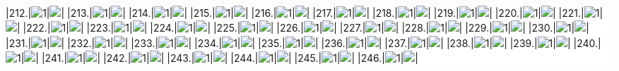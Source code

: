 |212.|![1]()|<a href="LINK TO ISSUE"><img align="" width="80px" src="https://github.com/PatternHouse/Join_PatternHouse/blob/main/assets/contribute-button.png" /></a>|
|213.|![1]()|<a href="LINK TO ISSUE"><img align="" width="80px" src="https://github.com/PatternHouse/Join_PatternHouse/blob/main/assets/contribute-button.png" /></a>|
|214.|![1]()|<a href="LINK TO ISSUE"><img align="" width="80px" src="https://github.com/PatternHouse/Join_PatternHouse/blob/main/assets/contribute-button.png" /></a>|
|215.|![1]()|<a href="LINK TO ISSUE"><img align="" width="80px" src="https://github.com/PatternHouse/Join_PatternHouse/blob/main/assets/contribute-button.png" /></a>|
|216.|![1]()|<a href="LINK TO ISSUE"><img align="" width="80px" src="https://github.com/PatternHouse/Join_PatternHouse/blob/main/assets/contribute-button.png" /></a>|
|217.|![1]()|<a href="LINK TO ISSUE"><img align="" width="80px" src="https://github.com/PatternHouse/Join_PatternHouse/blob/main/assets/contribute-button.png" /></a>|
|218.|![1]()|<a href="LINK TO ISSUE"><img align="" width="80px" src="https://github.com/PatternHouse/Join_PatternHouse/blob/main/assets/contribute-button.png" /></a>|
|219.|![1]()|<a href="LINK TO ISSUE"><img align="" width="80px" src="https://github.com/PatternHouse/Join_PatternHouse/blob/main/assets/contribute-button.png" /></a>|
|220.|![1]()|<a href="LINK TO ISSUE"><img align="" width="80px" src="https://github.com/PatternHouse/Join_PatternHouse/blob/main/assets/contribute-button.png" /></a>|
|221.|![1]()|<a href="LINK TO ISSUE"><img align="" width="80px" src="https://github.com/PatternHouse/Join_PatternHouse/blob/main/assets/contribute-button.png" /></a>|
|222.|![1]()|<a href="LINK TO ISSUE"><img align="" width="80px" src="https://github.com/PatternHouse/Join_PatternHouse/blob/main/assets/contribute-button.png" /></a>|
|223.|![1]()|<a href="LINK TO ISSUE"><img align="" width="80px" src="https://github.com/PatternHouse/Join_PatternHouse/blob/main/assets/contribute-button.png" /></a>|
|224.|![1]()|<a href="LINK TO ISSUE"><img align="" width="80px" src="https://github.com/PatternHouse/Join_PatternHouse/blob/main/assets/contribute-button.png" /></a>|
|225.|![1]()|<a href="LINK TO ISSUE"><img align="" width="80px" src="https://github.com/PatternHouse/Join_PatternHouse/blob/main/assets/contribute-button.png" /></a>|
|226.|![1]()|<a href="LINK TO ISSUE"><img align="" width="80px" src="https://github.com/PatternHouse/Join_PatternHouse/blob/main/assets/contribute-button.png" /></a>|
|227.|![1]()|<a href="LINK TO ISSUE"><img align="" width="80px" src="https://github.com/PatternHouse/Join_PatternHouse/blob/main/assets/contribute-button.png" /></a>|
|228.|![1]()|<a href="LINK TO ISSUE"><img align="" width="80px" src="https://github.com/PatternHouse/Join_PatternHouse/blob/main/assets/contribute-button.png" /></a>|
|229.|![1]()|<a href="LINK TO ISSUE"><img align="" width="80px" src="https://github.com/PatternHouse/Join_PatternHouse/blob/main/assets/contribute-button.png" /></a>|
|230.|![1]()|<a href="LINK TO ISSUE"><img align="" width="80px" src="https://github.com/PatternHouse/Join_PatternHouse/blob/main/assets/contribute-button.png" /></a>|
|231.|![1]()|<a href="LINK TO ISSUE"><img align="" width="80px" src="https://github.com/PatternHouse/Join_PatternHouse/blob/main/assets/contribute-button.png" /></a>|
|232.|![1]()|<a href="LINK TO ISSUE"><img align="" width="80px" src="https://github.com/PatternHouse/Join_PatternHouse/blob/main/assets/contribute-button.png" /></a>|
|233.|![1]()|<a href="LINK TO ISSUE"><img align="" width="80px" src="https://github.com/PatternHouse/Join_PatternHouse/blob/main/assets/contribute-button.png" /></a>|
|234.|![1]()|<a href="LINK TO ISSUE"><img align="" width="80px" src="https://github.com/PatternHouse/Join_PatternHouse/blob/main/assets/contribute-button.png" /></a>|
|235.|![1]()|<a href="LINK TO ISSUE"><img align="" width="80px" src="https://github.com/PatternHouse/Join_PatternHouse/blob/main/assets/contribute-button.png" /></a>|
|236.|![1]()|<a href="LINK TO ISSUE"><img align="" width="80px" src="https://github.com/PatternHouse/Join_PatternHouse/blob/main/assets/contribute-button.png" /></a>|
|237.|![1]()|<a href="LINK TO ISSUE"><img align="" width="80px" src="https://github.com/PatternHouse/Join_PatternHouse/blob/main/assets/contribute-button.png" /></a>|
|238.|![1]()|<a href="LINK TO ISSUE"><img align="" width="80px" src="https://github.com/PatternHouse/Join_PatternHouse/blob/main/assets/contribute-button.png" /></a>|
|239.|![1]()|<a href="LINK TO ISSUE"><img align="" width="80px" src="https://github.com/PatternHouse/Join_PatternHouse/blob/main/assets/contribute-button.png" /></a>|
|240.|![1]()|<a href="LINK TO ISSUE"><img align="" width="80px" src="https://github.com/PatternHouse/Join_PatternHouse/blob/main/assets/contribute-button.png" /></a>|
|241.|![1]()|<a href="LINK TO ISSUE"><img align="" width="80px" src="https://github.com/PatternHouse/Join_PatternHouse/blob/main/assets/contribute-button.png" /></a>|
|242.|![1]()|<a href="LINK TO ISSUE"><img align="" width="80px" src="https://github.com/PatternHouse/Join_PatternHouse/blob/main/assets/contribute-button.png" /></a>|
|243.|![1]()|<a href="LINK TO ISSUE"><img align="" width="80px" src="https://github.com/PatternHouse/Join_PatternHouse/blob/main/assets/contribute-button.png" /></a>|
|244.|![1]()|<a href="LINK TO ISSUE"><img align="" width="80px" src="https://github.com/PatternHouse/Join_PatternHouse/blob/main/assets/contribute-button.png" /></a>|
|245.|![1]()|<a href="LINK TO ISSUE"><img align="" width="80px" src="https://github.com/PatternHouse/Join_PatternHouse/blob/main/assets/contribute-button.png" /></a>|
|246.|![1]()|<a href="LINK TO ISSUE"><img align="" width="80px" src="https://github.com/PatternHouse/Join_PatternHouse/blob/main/assets/contribute-button.png" /></a>|